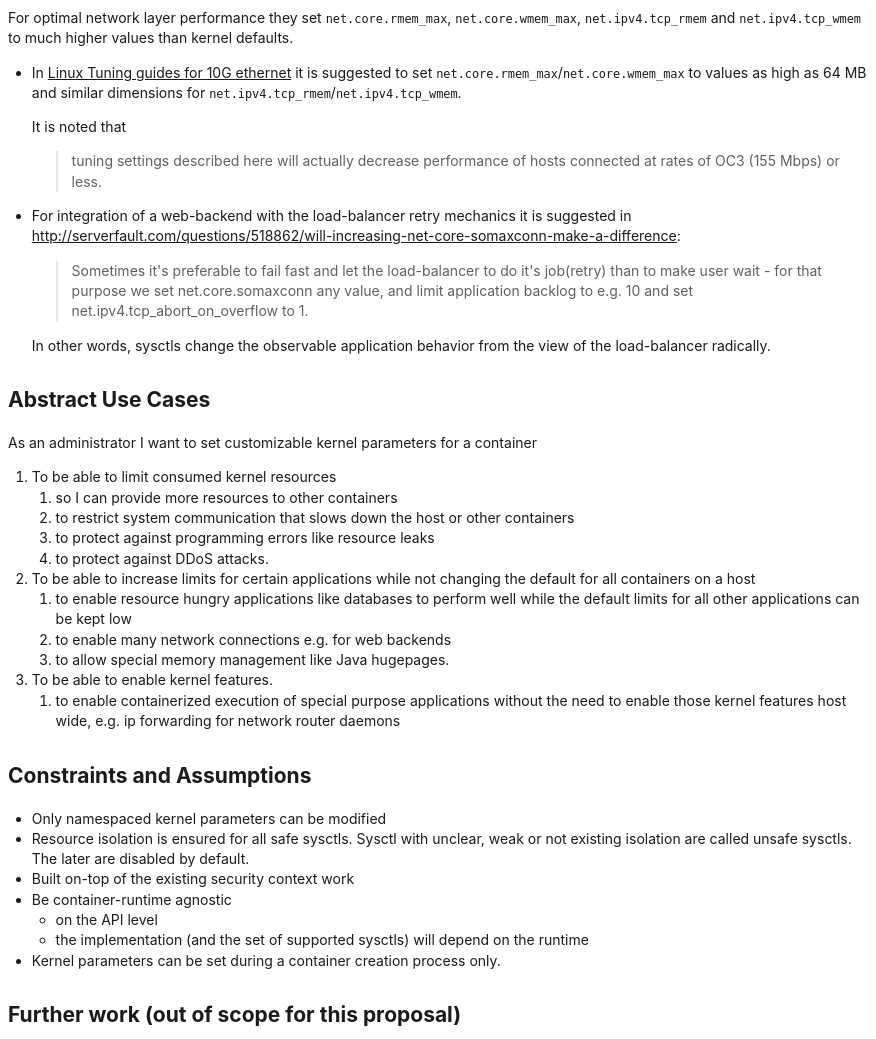   For optimal network layer performance they set `net.core.rmem_max`, `net.core.wmem_max`,
  `net.ipv4.tcp_rmem` and `net.ipv4.tcp_wmem` to much higher values than kernel defaults.

- In [Linux Tuning guides for 10G ethernet](https://fasterdata.es.net/host-tuning/linux/) it is suggested to
  set `net.core.rmem_max`/`net.core.wmem_max` to values as high as 64 MB and similar dimensions for
  `net.ipv4.tcp_rmem`/`net.ipv4.tcp_wmem`.

  It is noted that
  > tuning settings described here will actually decrease performance of hosts connected at rates of OC3 (155 Mbps) or less.

- For integration of a web-backend with the load-balancer retry mechanics it is suggested in http://serverfault.com/questions/518862/will-increasing-net-core-somaxconn-make-a-difference:

  > Sometimes it's preferable to fail fast and let the load-balancer to do it's job(retry) than to make user wait - for that purpose we set net.core.somaxconn any value, and limit application backlog to e.g. 10 and set net.ipv4.tcp_abort_on_overflow to 1.

  In other words, sysctls change the observable application behavior from the view of the load-balancer radically.

## Abstract Use Cases

As an administrator I want to set customizable kernel parameters for a container

1. To be able to limit consumed kernel resources
   1. so I can provide more resources to other containers
   1. to restrict system communication that slows down the host or other containers
   1. to protect against programming errors like resource leaks
   1. to protect against DDoS attacks.
1. To be able to increase limits for certain applications while not
   changing the default for all containers on a host
   1. to enable resource hungry applications like databases to perform well
      while the default limits for all other applications can be kept low
   1. to enable many network connections e.g. for web backends
   1. to allow special memory management like Java hugepages.
1. To be able to enable kernel features.
   1. to enable containerized execution of special purpose applications without
      the need to enable those kernel features host wide, e.g. ip forwarding for
      network router daemons

## Constraints and Assumptions

* Only namespaced kernel parameters can be modified
* Resource isolation is ensured for all safe sysctls. Sysctl with unclear, weak or not existing isolation are called unsafe sysctls. The later are disabled by default.
* Built on-top of the existing security context work
* Be container-runtime agnostic
  - on the API level
  - the implementation (and the set of supported sysctls) will depend on the runtime
* Kernel parameters can be set during a container creation process only.

## Further work (out of scope for this proposal)
